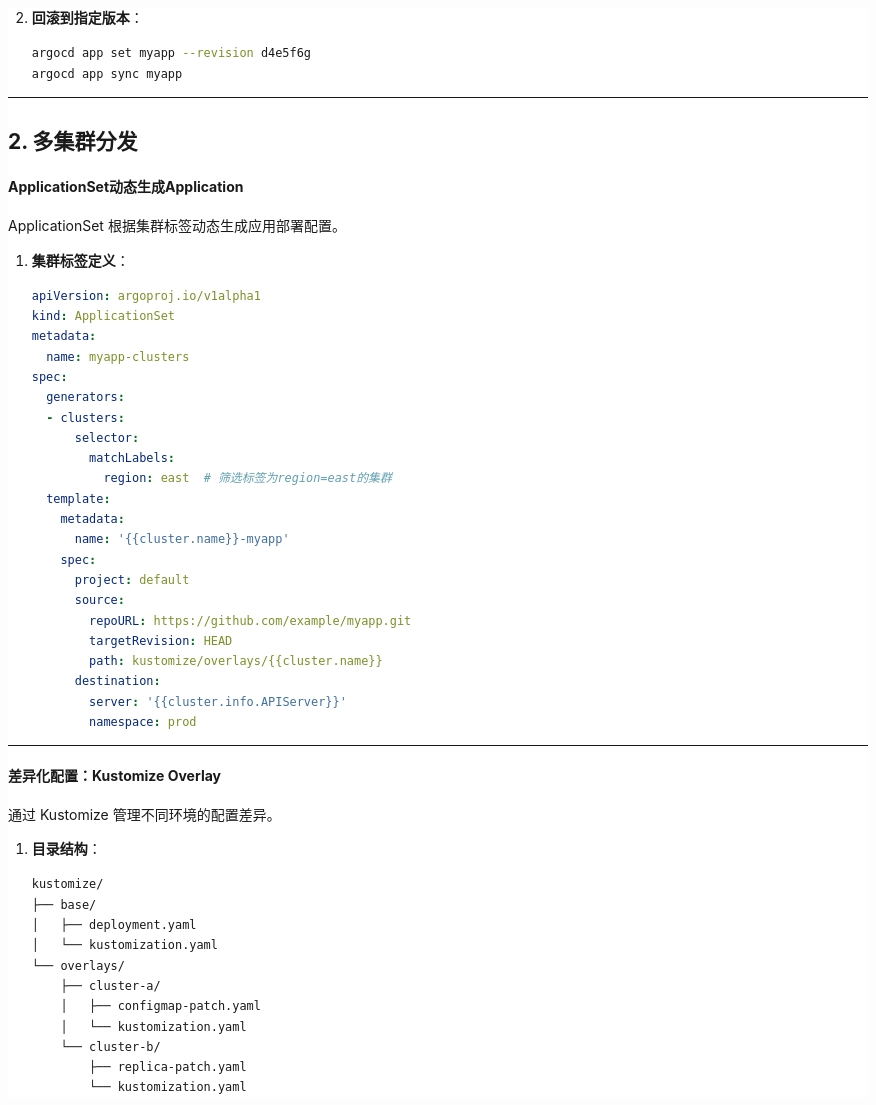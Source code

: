 2. **回滚到指定版本**：  
   ```bash  
   argocd app set myapp --revision d4e5f6g  
   argocd app sync myapp  
   ```

---

## **2. 多集群分发**  

#### **ApplicationSet动态生成Application**  
ApplicationSet 根据集群标签动态生成应用部署配置。  

1. **集群标签定义**：  
   ```yaml  
   apiVersion: argoproj.io/v1alpha1  
   kind: ApplicationSet  
   metadata:  
     name: myapp-clusters  
   spec:  
     generators:  
     - clusters:  
         selector:  
           matchLabels:  
             region: east  # 筛选标签为region=east的集群  
     template:  
       metadata:  
         name: '{{cluster.name}}-myapp'  
       spec:  
         project: default  
         source:  
           repoURL: https://github.com/example/myapp.git  
           targetRevision: HEAD  
           path: kustomize/overlays/{{cluster.name}}  
         destination:  
           server: '{{cluster.info.APIServer}}'  
           namespace: prod  
   ```

---

#### **差异化配置：Kustomize Overlay**  
通过 Kustomize 管理不同环境的配置差异。  

1. **目录结构**：  
   ```  
   kustomize/  
   ├── base/  
   │   ├── deployment.yaml  
   │   └── kustomization.yaml  
   └── overlays/  
       ├── cluster-a/  
       │   ├── configmap-patch.yaml  
       │   └── kustomization.yaml  
       └── cluster-b/  
           ├── replica-patch.yaml  
           └── kustomization.yaml  
   ```
